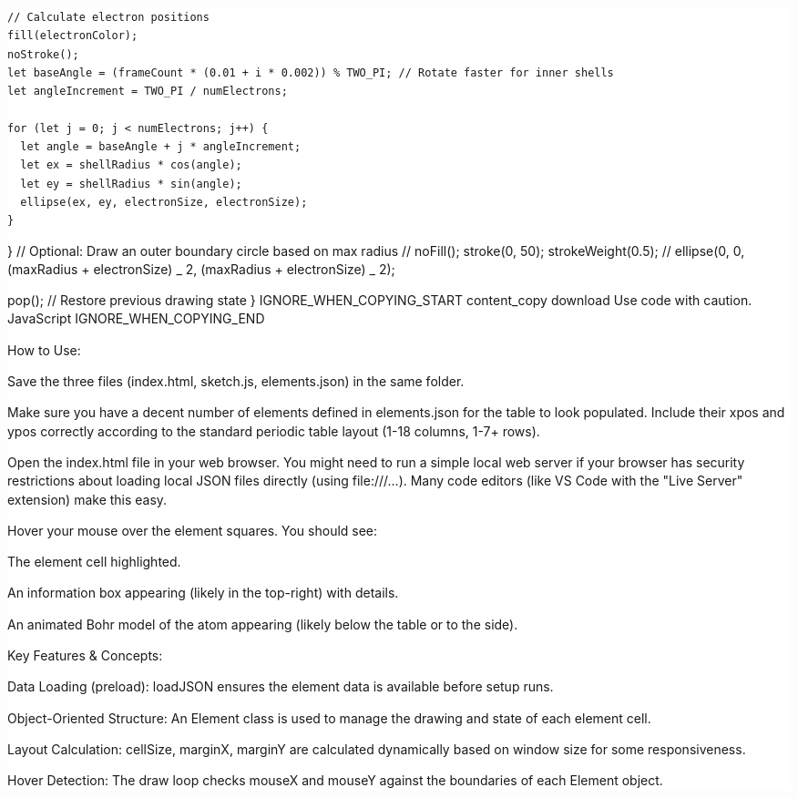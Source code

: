     // Calculate electron positions
    fill(electronColor);
    noStroke();
    let baseAngle = (frameCount * (0.01 + i * 0.002)) % TWO_PI; // Rotate faster for inner shells
    let angleIncrement = TWO_PI / numElectrons;

    for (let j = 0; j < numElectrons; j++) {
      let angle = baseAngle + j * angleIncrement;
      let ex = shellRadius * cos(angle);
      let ey = shellRadius * sin(angle);
      ellipse(ex, ey, electronSize, electronSize);
    }

}
// Optional: Draw an outer boundary circle based on max radius
// noFill(); stroke(0, 50); strokeWeight(0.5);
// ellipse(0, 0, (maxRadius + electronSize) _ 2, (maxRadius + electronSize) _ 2);

pop(); // Restore previous drawing state
}
IGNORE_WHEN_COPYING_START
content_copy
download
Use code with caution.
JavaScript
IGNORE_WHEN_COPYING_END

How to Use:

Save the three files (index.html, sketch.js, elements.json) in the same folder.

Make sure you have a decent number of elements defined in elements.json for the table to look populated. Include their xpos and ypos correctly according to the standard periodic table layout (1-18 columns, 1-7+ rows).

Open the index.html file in your web browser. You might need to run a simple local web server if your browser has security restrictions about loading local JSON files directly (using file:///...). Many code editors (like VS Code with the "Live Server" extension) make this easy.

Hover your mouse over the element squares. You should see:

The element cell highlighted.

An information box appearing (likely in the top-right) with details.

An animated Bohr model of the atom appearing (likely below the table or to the side).

Key Features & Concepts:

Data Loading (preload): loadJSON ensures the element data is available before setup runs.

Object-Oriented Structure: An Element class is used to manage the drawing and state of each element cell.

Layout Calculation: cellSize, marginX, marginY are calculated dynamically based on window size for some responsiveness.

Hover Detection: The draw loop checks mouseX and mouseY against the boundaries of each Element object.

